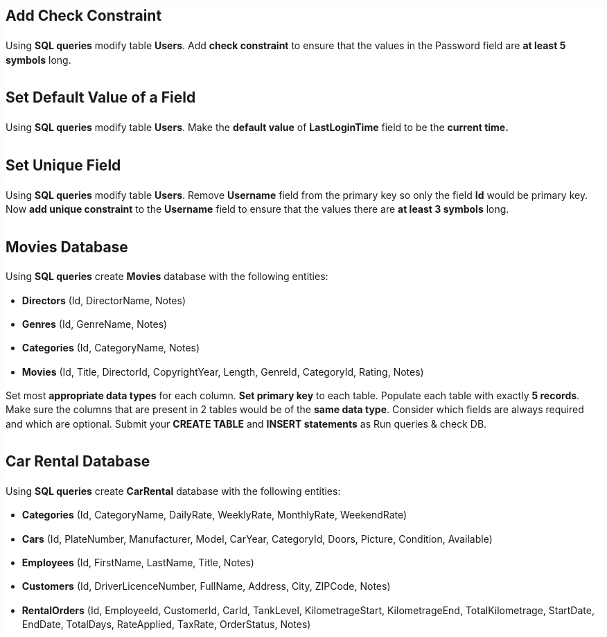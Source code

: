 Add Check Constraint
--------------------

Using **SQL queries** modify table **Users**. Add **check constraint** to ensure
that the values in the Password field are **at least 5 symbols** long.

Set Default Value of a Field
----------------------------

Using **SQL queries** modify table **Users**. Make the **default value** of
**LastLoginTime** field to be the **current time.**

Set Unique Field
----------------

Using **SQL queries** modify table **Users**. Remove **Username** field from the
primary key so only the field **Id** would be primary key. Now **add unique
constraint** to the **Username** field to ensure that the values there are **at
least 3 symbols** long.

Movies Database
---------------

Using **SQL queries** create **Movies** database with the following entities:

-   **Directors** (Id, DirectorName, Notes)

-   **Genres** (Id, GenreName, Notes)

-   **Categories** (Id, CategoryName, Notes)

-   **Movies** (Id, Title, DirectorId, CopyrightYear, Length, GenreId,
    CategoryId, Rating, Notes)

Set most **appropriate data types** for each column. **Set primary key** to each
table. Populate each table with exactly **5 records**. Make sure the columns
that are present in 2 tables would be of the **same data type**. Consider which
fields are always required and which are optional. Submit your **CREATE TABLE**
and **INSERT statements** as Run queries & check DB.

Car Rental Database
-------------------

Using **SQL queries** create **CarRental** database with the following entities:

-   **Categories** (Id, CategoryName, DailyRate, WeeklyRate, MonthlyRate,
    WeekendRate)

-   **Cars** (Id, PlateNumber, Manufacturer, Model, CarYear, CategoryId, Doors,
    Picture, Condition, Available)

-   **Employees** (Id, FirstName, LastName, Title, Notes)

-   **Customers** (Id, DriverLicenceNumber, FullName, Address, City, ZIPCode,
    Notes)

-   **RentalOrders** (Id, EmployeeId, CustomerId, CarId, TankLevel,
    KilometrageStart, KilometrageEnd, TotalKilometrage, StartDate, EndDate,
    TotalDays, RateApplied, TaxRate, OrderStatus, Notes)
